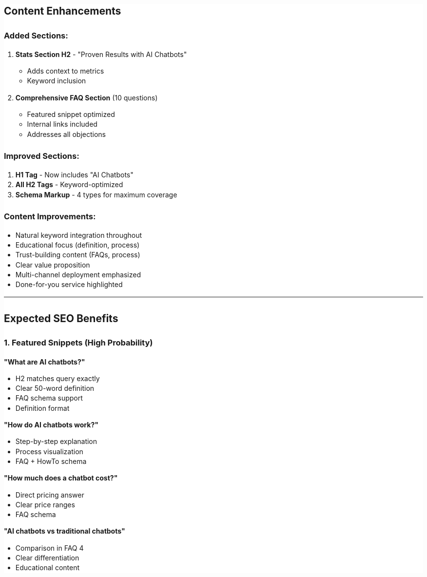
## Content Enhancements

### Added Sections:
1. **Stats Section H2** - "Proven Results with AI Chatbots"
   - Adds context to metrics
   - Keyword inclusion

2. **Comprehensive FAQ Section** (10 questions)
   - Featured snippet optimized
   - Internal links included
   - Addresses all objections

### Improved Sections:
1. **H1 Tag** - Now includes "AI Chatbots"
2. **All H2 Tags** - Keyword-optimized
3. **Schema Markup** - 4 types for maximum coverage

### Content Improvements:
- Natural keyword integration throughout
- Educational focus (definition, process)
- Trust-building content (FAQs, process)
- Clear value proposition
- Multi-channel deployment emphasized
- Done-for-you service highlighted

---

## Expected SEO Benefits

### 1. Featured Snippets (High Probability)

**"What are AI chatbots?"**
- H2 matches query exactly
- Clear 50-word definition
- FAQ schema support
- Definition format

**"How do AI chatbots work?"**
- Step-by-step explanation
- Process visualization
- FAQ + HowTo schema

**"How much does a chatbot cost?"**
- Direct pricing answer
- Clear price ranges
- FAQ schema

**"AI chatbots vs traditional chatbots"**
- Comparison in FAQ 4
- Clear differentiation
- Educational content
